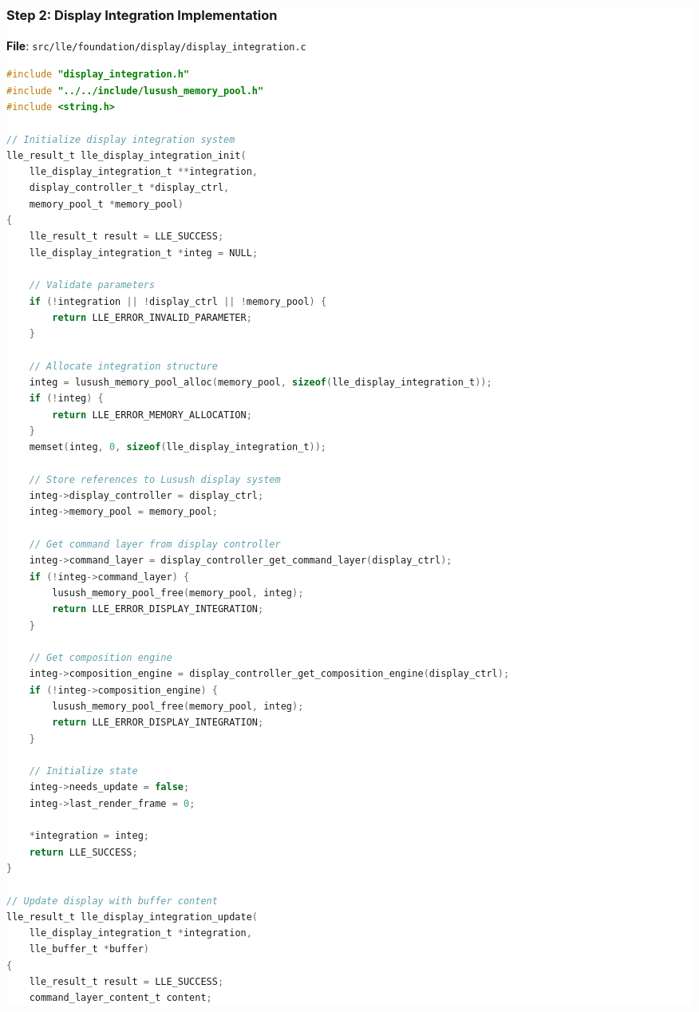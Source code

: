 
### Step 2: Display Integration Implementation

**File**: `src/lle/foundation/display/display_integration.c`

```c
#include "display_integration.h"
#include "../../include/lusush_memory_pool.h"
#include <string.h>

// Initialize display integration system
lle_result_t lle_display_integration_init(
    lle_display_integration_t **integration,
    display_controller_t *display_ctrl,
    memory_pool_t *memory_pool)
{
    lle_result_t result = LLE_SUCCESS;
    lle_display_integration_t *integ = NULL;
    
    // Validate parameters
    if (!integration || !display_ctrl || !memory_pool) {
        return LLE_ERROR_INVALID_PARAMETER;
    }
    
    // Allocate integration structure
    integ = lusush_memory_pool_alloc(memory_pool, sizeof(lle_display_integration_t));
    if (!integ) {
        return LLE_ERROR_MEMORY_ALLOCATION;
    }
    memset(integ, 0, sizeof(lle_display_integration_t));
    
    // Store references to Lusush display system
    integ->display_controller = display_ctrl;
    integ->memory_pool = memory_pool;
    
    // Get command layer from display controller
    integ->command_layer = display_controller_get_command_layer(display_ctrl);
    if (!integ->command_layer) {
        lusush_memory_pool_free(memory_pool, integ);
        return LLE_ERROR_DISPLAY_INTEGRATION;
    }
    
    // Get composition engine
    integ->composition_engine = display_controller_get_composition_engine(display_ctrl);
    if (!integ->composition_engine) {
        lusush_memory_pool_free(memory_pool, integ);
        return LLE_ERROR_DISPLAY_INTEGRATION;
    }
    
    // Initialize state
    integ->needs_update = false;
    integ->last_render_frame = 0;
    
    *integration = integ;
    return LLE_SUCCESS;
}

// Update display with buffer content
lle_result_t lle_display_integration_update(
    lle_display_integration_t *integration,
    lle_buffer_t *buffer)
{
    lle_result_t result = LLE_SUCCESS;
    command_layer_content_t content;
```